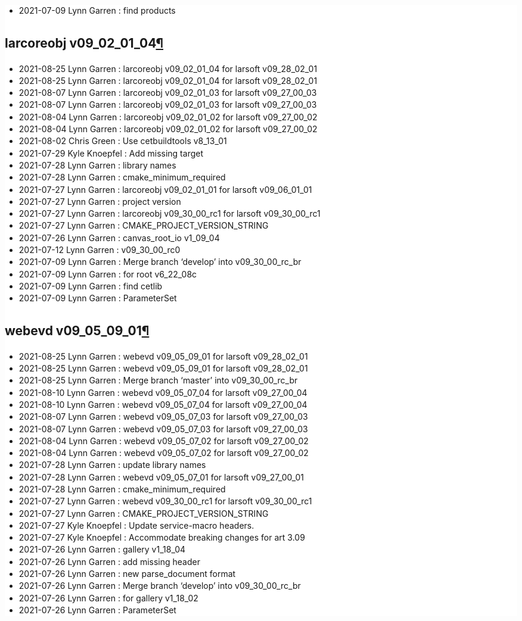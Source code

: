-   2021-07-09 Lynn Garren : find products


larcoreobj v09\_02\_01\_04[¶](#larcoreobj-v09_02_01_04)
-------------------------------------------------------

-   2021-08-25 Lynn Garren : larcoreobj v09\_02\_01\_04 for larsoft v09\_28\_02\_01
-   2021-08-25 Lynn Garren : larcoreobj v09\_02\_01\_04 for larsoft v09\_28\_02\_01
-   2021-08-07 Lynn Garren : larcoreobj v09\_02\_01\_03 for larsoft v09\_27\_00\_03
-   2021-08-07 Lynn Garren : larcoreobj v09\_02\_01\_03 for larsoft v09\_27\_00\_03
-   2021-08-04 Lynn Garren : larcoreobj v09\_02\_01\_02 for larsoft v09\_27\_00\_02
-   2021-08-04 Lynn Garren : larcoreobj v09\_02\_01\_02 for larsoft v09\_27\_00\_02
-   2021-08-02 Chris Green : Use cetbuildtools v8\_13\_01
-   2021-07-29 Kyle Knoepfel : Add missing target
-   2021-07-28 Lynn Garren : library names
-   2021-07-28 Lynn Garren : cmake\_minimum\_required
-   2021-07-27 Lynn Garren : larcoreobj v09\_02\_01\_01 for larsoft v09\_06\_01\_01
-   2021-07-27 Lynn Garren : project version
-   2021-07-27 Lynn Garren : larcoreobj v09\_30\_00\_rc1 for larsoft v09\_30\_00\_rc1
-   2021-07-27 Lynn Garren : CMAKE\_PROJECT\_VERSION\_STRING
-   2021-07-26 Lynn Garren : canvas\_root\_io v1\_09\_04
-   2021-07-12 Lynn Garren : v09\_30\_00\_rc0
-   2021-07-09 Lynn Garren : Merge branch ‘develop’ into v09\_30\_00\_rc\_br
-   2021-07-09 Lynn Garren : for root v6\_22\_08c
-   2021-07-09 Lynn Garren : find cetlib
-   2021-07-09 Lynn Garren : ParameterSet


webevd v09\_05\_09\_01[¶](#webevd-v09_05_09_01)
-----------------------------------------------

-   2021-08-25 Lynn Garren : webevd v09\_05\_09\_01 for larsoft v09\_28\_02\_01
-   2021-08-25 Lynn Garren : webevd v09\_05\_09\_01 for larsoft v09\_28\_02\_01
-   2021-08-25 Lynn Garren : Merge branch ‘master’ into v09\_30\_00\_rc\_br
-   2021-08-10 Lynn Garren : webevd v09\_05\_07\_04 for larsoft v09\_27\_00\_04
-   2021-08-10 Lynn Garren : webevd v09\_05\_07\_04 for larsoft v09\_27\_00\_04
-   2021-08-07 Lynn Garren : webevd v09\_05\_07\_03 for larsoft v09\_27\_00\_03
-   2021-08-07 Lynn Garren : webevd v09\_05\_07\_03 for larsoft v09\_27\_00\_03
-   2021-08-04 Lynn Garren : webevd v09\_05\_07\_02 for larsoft v09\_27\_00\_02
-   2021-08-04 Lynn Garren : webevd v09\_05\_07\_02 for larsoft v09\_27\_00\_02
-   2021-07-28 Lynn Garren : update library names
-   2021-07-28 Lynn Garren : webevd v09\_05\_07\_01 for larsoft v09\_27\_00\_01
-   2021-07-28 Lynn Garren : cmake\_minimum\_required
-   2021-07-27 Lynn Garren : webevd v09\_30\_00\_rc1 for larsoft v09\_30\_00\_rc1
-   2021-07-27 Lynn Garren : CMAKE\_PROJECT\_VERSION\_STRING
-   2021-07-27 Kyle Knoepfel : Update service-macro headers.
-   2021-07-27 Kyle Knoepfel : Accommodate breaking changes for art 3.09
-   2021-07-26 Lynn Garren : gallery v1\_18\_04
-   2021-07-26 Lynn Garren : add missing header
-   2021-07-26 Lynn Garren : new parse\_document format
-   2021-07-26 Lynn Garren : Merge branch ‘develop’ into v09\_30\_00\_rc\_br
-   2021-07-26 Lynn Garren : for gallery v1\_18\_02
-   2021-07-26 Lynn Garren : ParameterSet
